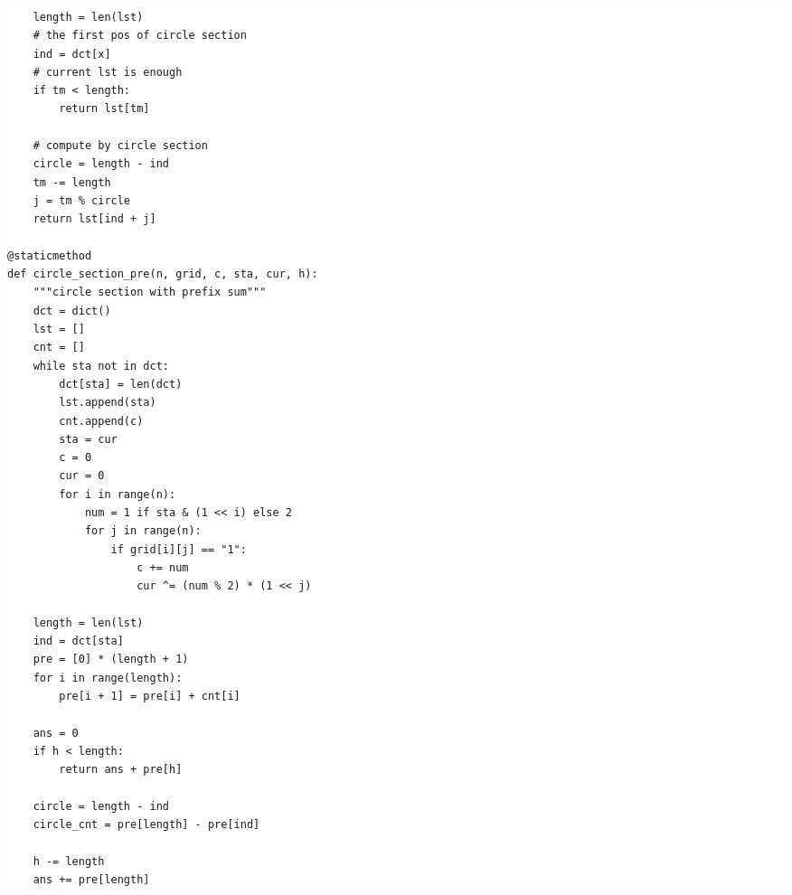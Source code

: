         length = len(lst)
        # the first pos of circle section
        ind = dct[x]
        # current lst is enough
        if tm < length:
            return lst[tm]

        # compute by circle section
        circle = length - ind
        tm -= length
        j = tm % circle
        return lst[ind + j]

    @staticmethod
    def circle_section_pre(n, grid, c, sta, cur, h):
        """circle section with prefix sum"""
        dct = dict()
        lst = []
        cnt = []
        while sta not in dct:
            dct[sta] = len(dct)
            lst.append(sta)
            cnt.append(c)
            sta = cur
            c = 0
            cur = 0
            for i in range(n):
                num = 1 if sta & (1 << i) else 2
                for j in range(n):
                    if grid[i][j] == "1":
                        c += num
                        cur ^= (num % 2) * (1 << j)

        length = len(lst)
        ind = dct[sta]
        pre = [0] * (length + 1)
        for i in range(length):
            pre[i + 1] = pre[i] + cnt[i]

        ans = 0
        if h < length:
            return ans + pre[h]

        circle = length - ind
        circle_cnt = pre[length] - pre[ind]

        h -= length
        ans += pre[length]

